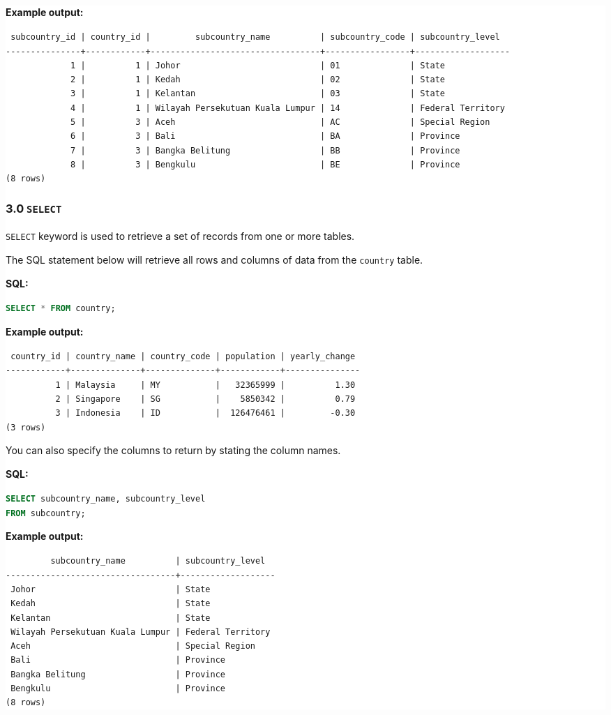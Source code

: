 **Example output:**
```
 subcountry_id | country_id |         subcountry_name          | subcountry_code | subcountry_level
---------------+------------+----------------------------------+-----------------+-------------------
             1 |          1 | Johor                            | 01              | State
             2 |          1 | Kedah                            | 02              | State
             3 |          1 | Kelantan                         | 03              | State
             4 |          1 | Wilayah Persekutuan Kuala Lumpur | 14              | Federal Territory
             5 |          3 | Aceh                             | AC              | Special Region
             6 |          3 | Bali                             | BA              | Province
             7 |          3 | Bangka Belitung                  | BB              | Province
             8 |          3 | Bengkulu                         | BE              | Province
(8 rows)
```


### 3.0 `SELECT`

`SELECT` keyword is used to retrieve a set of records from one or more tables.

The SQL statement below will retrieve all rows and columns of data from the `country` table.

**SQL:**
```SQL
SELECT * FROM country;
```

**Example output:**
```
 country_id | country_name | country_code | population | yearly_change
------------+--------------+--------------+------------+---------------
          1 | Malaysia     | MY           |   32365999 |          1.30
          2 | Singapore    | SG           |    5850342 |          0.79
          3 | Indonesia    | ID           |  126476461 |         -0.30
(3 rows)
```

You can also specify the columns to return by stating the column names.

**SQL:**
```SQL
SELECT subcountry_name, subcountry_level
FROM subcountry;
```

**Example output:**
```
         subcountry_name          | subcountry_level
----------------------------------+-------------------
 Johor                            | State
 Kedah                            | State
 Kelantan                         | State
 Wilayah Persekutuan Kuala Lumpur | Federal Territory
 Aceh                             | Special Region
 Bali                             | Province
 Bangka Belitung                  | Province
 Bengkulu                         | Province
(8 rows)
```
